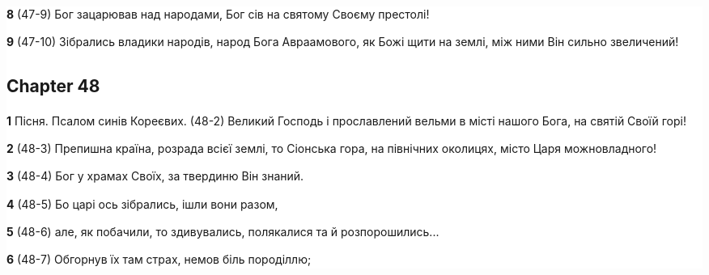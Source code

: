 **8** (47-9) Бог зацарював над народами, Бог сів на святому Своєму престолі!

**9** (47-10) Зібрались владики народів, народ Бога Авраамового, як Божі щити на землі, між ними Він сильно звеличений!

## Chapter 48

**1** Пісня. Псалом синів Кореєвих. (48-2) Великий Господь і прославлений вельми в місті нашого Бога, на святій Своїй горі!

**2** (48-3) Препишна країна, розрада всієї землі, то Сіонська гора, на північних околицях, місто Царя можновладного!

**3** (48-4) Бог у храмах Своїх, за твердиню Він знаний.

**4** (48-5) Бо царі ось зібрались, ішли вони разом,

**5** (48-6) але, як побачили, то здивувались, полякалися та й розпорошились...

**6** (48-7) Обгорнув їх там страх, немов біль породіллю;

